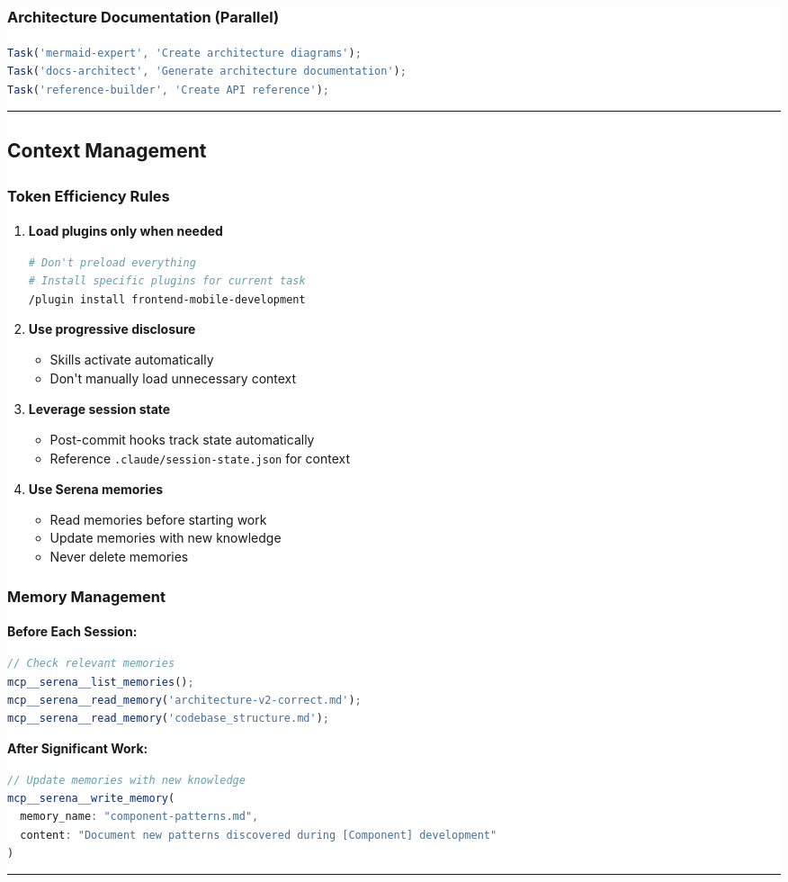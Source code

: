 ### Architecture Documentation (Parallel)

```typescript
Task('mermaid-expert', 'Create architecture diagrams');
Task('docs-architect', 'Generate architecture documentation');
Task('reference-builder', 'Create API reference');
```

---

## Context Management

### Token Efficiency Rules

1. **Load plugins only when needed**

   ```bash
   # Don't preload everything
   # Install specific plugins for current task
   /plugin install frontend-mobile-development
   ```

2. **Use progressive disclosure**

   - Skills activate automatically
   - Don't manually load unnecessary context

3. **Leverage session state**

   - Post-commit hooks track state automatically
   - Reference `.claude/session-state.json` for context

4. **Use Serena memories**
   - Read memories before starting work
   - Update memories with new knowledge
   - Never delete memories

### Memory Management

**Before Each Session:**

```typescript
// Check relevant memories
mcp__serena__list_memories();
mcp__serena__read_memory('architecture-v2-correct.md');
mcp__serena__read_memory('codebase_structure.md');
```

**After Significant Work:**

```typescript
// Update memories with new knowledge
mcp__serena__write_memory(
  memory_name: "component-patterns.md",
  content: "Document new patterns discovered during [Component] development"
)
```

---